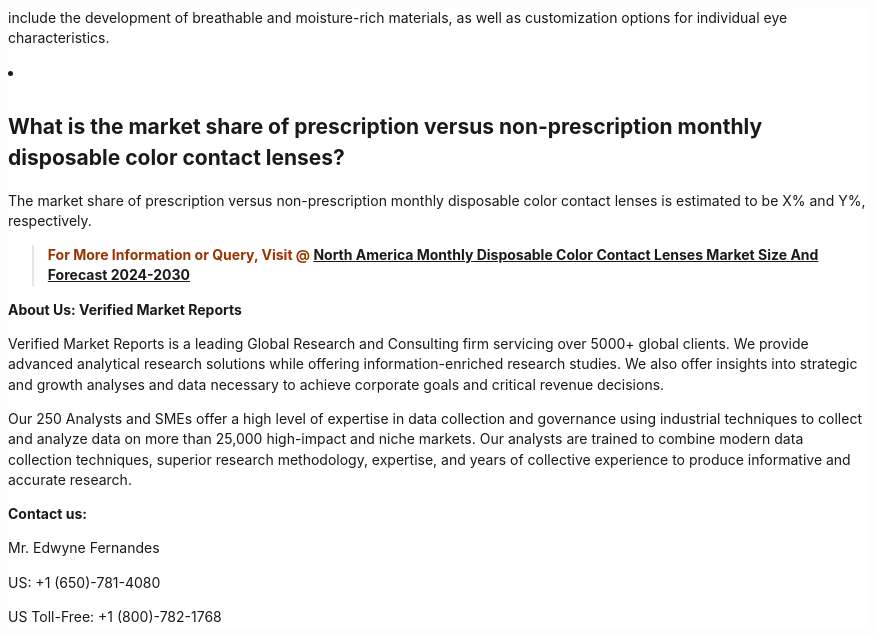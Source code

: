 include the development of breathable and moisture-rich materials, as well as customization options for individual eye characteristics.</p> </li> <li> <h2>What is the market share of prescription versus non-prescription monthly disposable color contact lenses?</div><div></h2> <p>The market share of prescription versus non-prescription monthly disposable color contact lenses is estimated to be X% and Y%, respectively.</p> </li> </ol></body></html></p><blockquote><p><span style="color: #993300;"><strong>For More Information or Query, Visit @ <a href="https://www.verifiedmarketreports.com/product/monthly-disposable-color-contact-lenses-market/">North America Monthly Disposable Color Contact Lenses Market Size And Forecast 2024-2030</a></strong></span></p></blockquote><p><strong>About Us: Verified Market Reports</strong></p><p>Verified Market Reports is a leading Global Research and Consulting firm servicing over 5000+ global clients. We provide advanced analytical research solutions while offering information-enriched research studies. We also offer insights into strategic and growth analyses and data necessary to achieve corporate goals and critical revenue decisions.</p><p>Our 250 Analysts and SMEs offer a high level of expertise in data collection and governance using industrial techniques to collect and analyze data on more than 25,000 high-impact and niche markets. Our analysts are trained to combine modern data collection techniques, superior research methodology, expertise, and years of collective experience to produce informative and accurate research.</p><p><strong>Contact us:</strong></p><p>Mr. Edwyne Fernandes</p><p>US: +1 (650)-781-4080</p><p>US Toll-Free: +1 (800)-782-1768</p>
